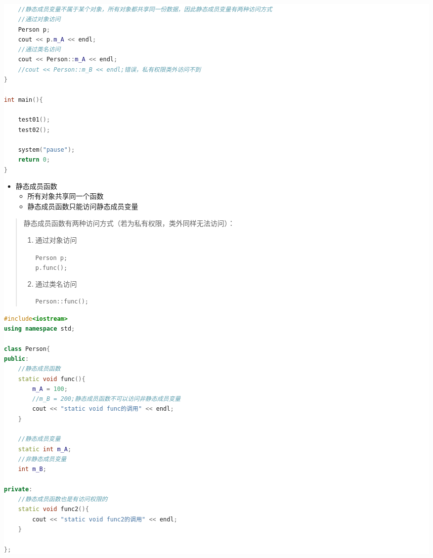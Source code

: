 ```c++
	//静态成员变量不属于某个对象，所有对象都共享同一份数据，因此静态成员变量有两种访问方式
	//通过对象访问
	Person p;
	cout << p.m_A << endl;
	//通过类名访问
	cout << Person::m_A << endl;
	//cout << Person::m_B << endl;错误，私有权限类外访问不到
}

int main(){

	test01();
	test02();

	system("pause");
	return 0;
}
```

* 静态成员函数
  * 所有对象共享同一个函数
  * 静态成员函数只能访问静态成员变量

> 静态成员函数有两种访问方式（若为私有权限，类外同样无法访问）：
>
> 1. 通过对象访问
>
>    ```c++
>    Person p;
>    p.func();
>    ```
>
> 2. 通过类名访问
>
>    ```c++
>    Person::func();
>    ```

```c++
#include<iostream>
using namespace std;

class Person{
public:
	//静态成员函数
	static void func(){
		m_A = 100;
		//m_B = 200;静态成员函数不可以访问非静态成员变量
		cout << "static void func的调用" << endl;
	}

	//静态成员变量
	static int m_A;
	//非静态成员变量
	int m_B;

private:
	//静态成员函数也是有访问权限的
	static void func2(){
		cout << "static void func2的调用" << endl;
	}

};

```
